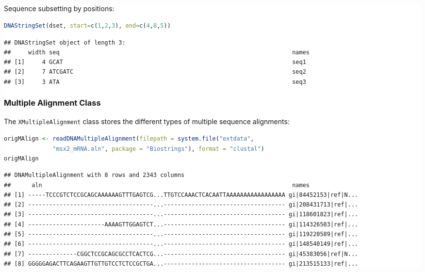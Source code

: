 Sequence subsetting by positions:

``` r
DNAStringSet(dset, start=c(1,2,3), end=c(4,8,5)) 
```

    ## DNAStringSet object of length 3:
    ##     width seq                                                                   names               
    ## [1]     4 GCAT                                                                  seq1
    ## [2]     7 ATCGATC                                                               seq2
    ## [3]     3 ATA                                                                   seq3

### Multiple Alignment Class

The `XMultipleAlignment` class stores the different types of multiple sequence alignments:

``` r
origMAlign <- readDNAMultipleAlignment(filepath = system.file("extdata",
              "msx2_mRNA.aln", package = "Biostrings"), format = "clustal")
origMAlign
```

    ## DNAMultipleAlignment with 8 rows and 2343 columns
    ##      aln                                                                        names               
    ## [1] -----TCCCGTCTCCGCAGCAAAAAAGTTTGAGTCG...TTGTCCAAACTCACAATTAAAAAAAAAAAAAAAAA gi|84452153|ref|N...
    ## [2] ------------------------------------...----------------------------------- gi|208431713|ref|...
    ## [3] ------------------------------------...----------------------------------- gi|118601823|ref|...
    ## [4] ----------------------AAAAGTTGGAGTCT...----------------------------------- gi|114326503|ref|...
    ## [5] ------------------------------------...----------------------------------- gi|119220589|ref|...
    ## [6] ------------------------------------...----------------------------------- gi|148540149|ref|...
    ## [7] --------------CGGCTCCGCAGCGCCTCACTCG...----------------------------------- gi|45383056|ref|N...
    ## [8] GGGGGAGACTTCAGAAGTTGTTGTCCTCTCCGCTGA...----------------------------------- gi|213515133|ref|...
